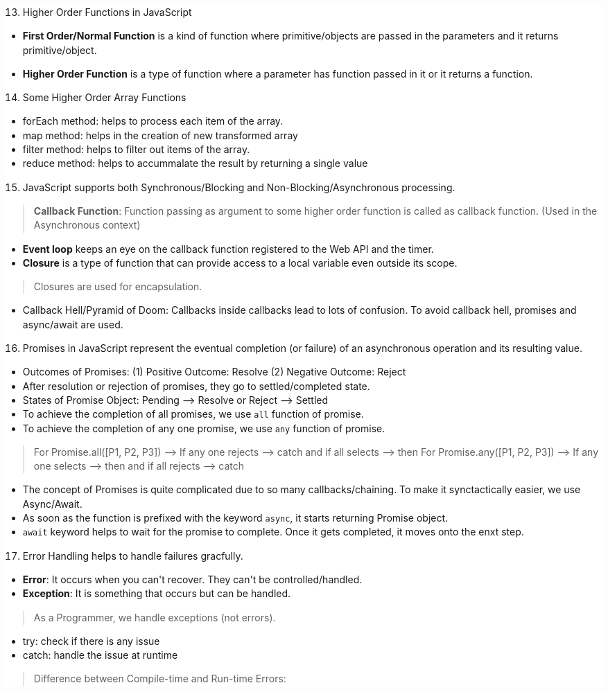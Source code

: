 13. Higher Order Functions in JavaScript
- **First Order/Normal Function** is a kind of function where primitive/objects are passed in the parameters and it returns primitive/object.

- **Higher Order Function** is a type of function where a parameter has function passed in it or it returns a function.

14. Some Higher Order Array Functions
- forEach method: helps to process each item of the array.
- map method: helps in the creation of new transformed array
- filter method: helps to filter out items of the array.
- reduce method: helps to accummalate the result by returning a single value

15. JavaScript supports both Synchronous/Blocking and Non-Blocking/Asynchronous processing.
> **Callback Function**: Function passing as argument to some higher order function is called as callback function. (Used in the Asynchronous context)

- **Event loop** keeps an eye on the callback function registered to the Web API and the timer.
- **Closure** is a type of function that can provide access to a local variable even outside its scope.

> Closures are used for encapsulation.

- Callback Hell/Pyramid of Doom: Callbacks inside callbacks lead to lots of confusion.
To avoid callback hell, promises and async/await are used.

16. Promises in JavaScript represent the eventual completion (or failure) of an asynchronous operation and its resulting value.
- Outcomes of Promises:
(1) Positive Outcome: Resolve
(2) Negative Outcome: Reject
- After resolution or rejection of promises, they go to settled/completed state.
- States of Promise Object:
Pending --> Resolve or Reject --> Settled
- To achieve the completion of all promises, we use ```all``` function of promise.
- To achieve the completion of any one promise, we use ```any``` function of promise.
> For Promise.all([P1, P2, P3]) --> If any one rejects --> catch and if all selects --> then
> For Promise.any([P1, P2, P3]) --> If any one selects --> then and if all rejects --> catch

- The concept of Promises is quite complicated due to so many callbacks/chaining. To make it synctactically easier, we use Async/Await.
- As soon as the function is prefixed with the keyword ```async```, it starts returning Promise object.
- ```await``` keyword helps to wait for the promise to complete. Once it gets completed, it moves onto the enxt step.

17. Error Handling helps to handle failures gracfully.
- **Error**: It occurs when you can't recover. They can't be controlled/handled.
- **Exception**: It is something that occurs but can be handled.

> As a Programmer, we handle exceptions (not errors).

- try: check if there is any issue
- catch: handle the issue at runtime

> Difference between Compile-time and Run-time Errors:
